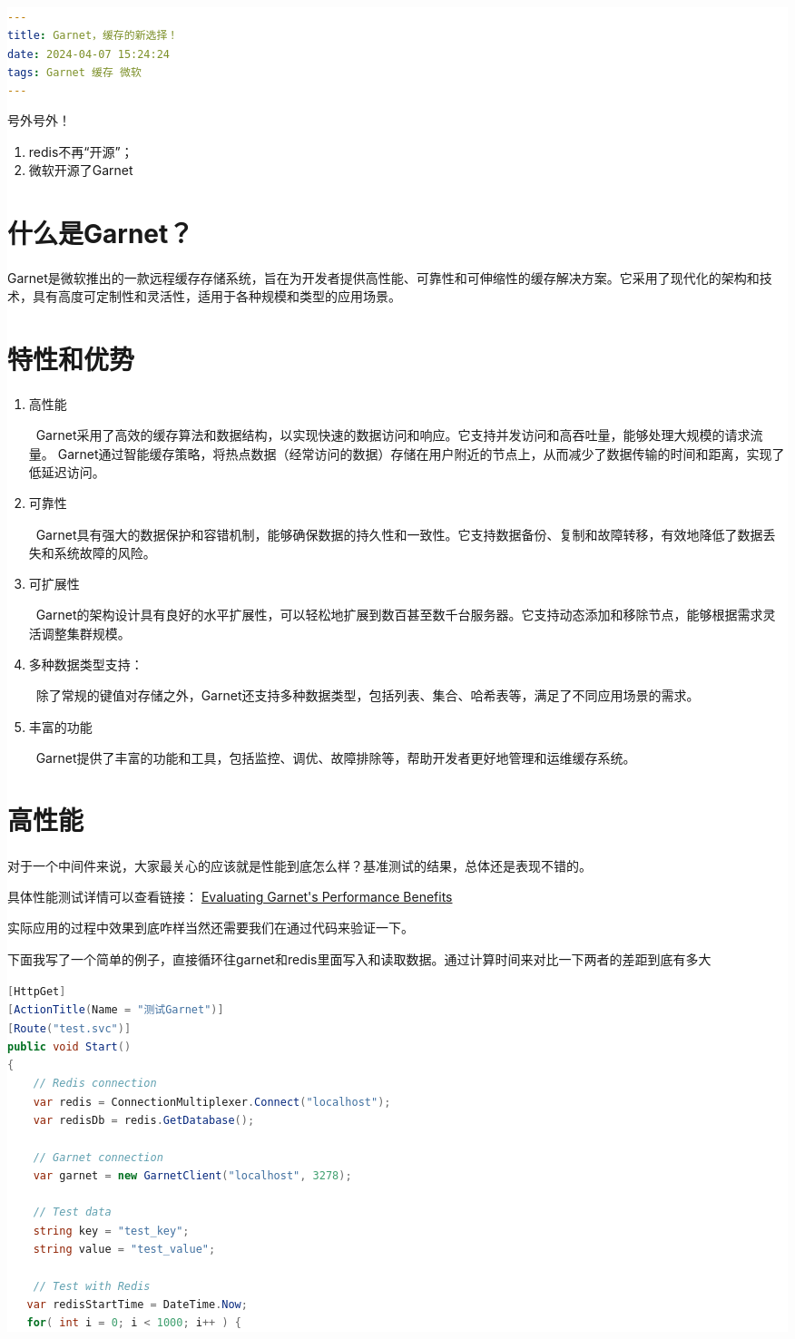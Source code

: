 ```yaml
---
title: Garnet，缓存的新选择！
date: 2024-04-07 15:24:24
tags: Garnet 缓存 微软
---
```


号外号外！
1. redis不再“开源”；
2. 微软开源了Garnet

#  什么是Garnet？
Garnet是微软推出的一款远程缓存存储系统，旨在为开发者提供高性能、可靠性和可伸缩性的缓存解决方案。它采用了现代化的架构和技术，具有高度可定制性和灵活性，适用于各种规模和类型的应用场景。

# 特性和优势
1. 高性能

   &nbsp; Garnet采用了高效的缓存算法和数据结构，以实现快速的数据访问和响应。它支持并发访问和高吞吐量，能够处理大规模的请求流量。
  Garnet通过智能缓存策略，将热点数据（经常访问的数据）存储在用户附近的节点上，从而减少了数据传输的时间和距离，实现了低延迟访问。

2. 可靠性

   &nbsp; Garnet具有强大的数据保护和容错机制，能够确保数据的持久性和一致性。它支持数据备份、复制和故障转移，有效地降低了数据丢失和系统故障的风险。

3. 可扩展性

   &nbsp; Garnet的架构设计具有良好的水平扩展性，可以轻松地扩展到数百甚至数千台服务器。它支持动态添加和移除节点，能够根据需求灵活调整集群规模。

4. 多种数据类型支持：

   &nbsp; 除了常规的键值对存储之外，Garnet还支持多种数据类型，包括列表、集合、哈希表等，满足了不同应用场景的需求。

5. 丰富的功能

   &nbsp; Garnet提供了丰富的功能和工具，包括监控、调优、故障排除等，帮助开发者更好地管理和运维缓存系统。

# 高性能
对于一个中间件来说，大家最关心的应该就是性能到底怎么样？基准测试的结果，总体还是表现不错的。

具体性能测试详情可以查看链接： [Evaluating Garnet's Performance Benefits](https://microsoft.github.io/garnet/docs/benchmarking/results-resp-bench)

实际应用的过程中效果到底咋样当然还需要我们在通过代码来验证一下。

下面我写了一个简单的例子，直接循环往garnet和redis里面写入和读取数据。通过计算时间来对比一下两者的差距到底有多大
```C#
[HttpGet]
[ActionTitle(Name = "测试Garnet")]
[Route("test.svc")]
public void Start()
{
    // Redis connection
    var redis = ConnectionMultiplexer.Connect("localhost");
    var redisDb = redis.GetDatabase();

    // Garnet connection
    var garnet = new GarnetClient("localhost", 3278);

    // Test data
    string key = "test_key";
    string value = "test_value";

    // Test with Redis
   var redisStartTime = DateTime.Now;
   for( int i = 0; i < 1000; i++ ) {
```